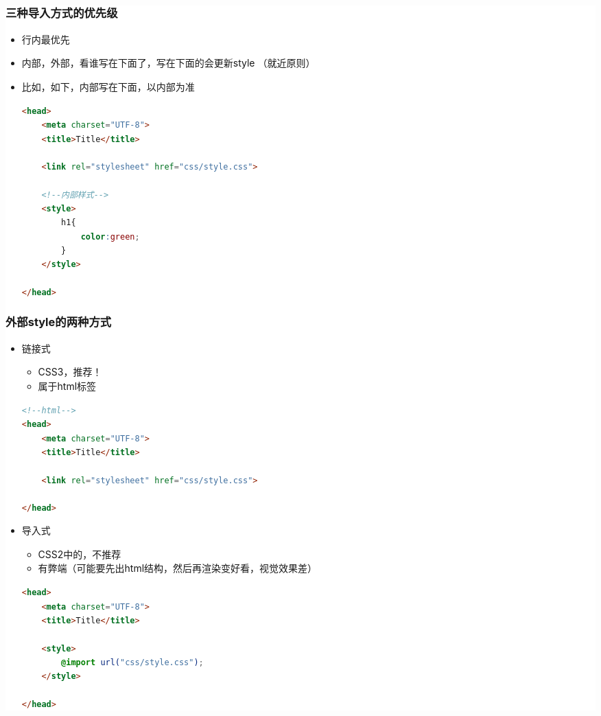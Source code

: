 ### 三种导入方式的优先级

- 行内最优先
- 内部，外部，看谁写在下面了，写在下面的会更新style （就近原则）
- 比如，如下，内部写在下面，以内部为准

    ```html
    <head>
        <meta charset="UTF-8">
        <title>Title</title>

        <link rel="stylesheet" href="css/style.css">

        <!--内部样式-->
        <style>
            h1{
                color:green;
            }
        </style>

    </head>
    ```

### 外部style的两种方式

- 链接式
    - CSS3，推荐！
    - 属于html标签

    ```html
    <!--html-->
    <head>
        <meta charset="UTF-8">
        <title>Title</title>

        <link rel="stylesheet" href="css/style.css">

    </head>
    ```

- 导入式
    - CSS2中的，不推荐
    - 有弊端（可能要先出html结构，然后再渲染变好看，视觉效果差）

    ```html
    <head>
        <meta charset="UTF-8">
        <title>Title</title>

        <style>
            @import url("css/style.css");
        </style>

    </head>
    ```
